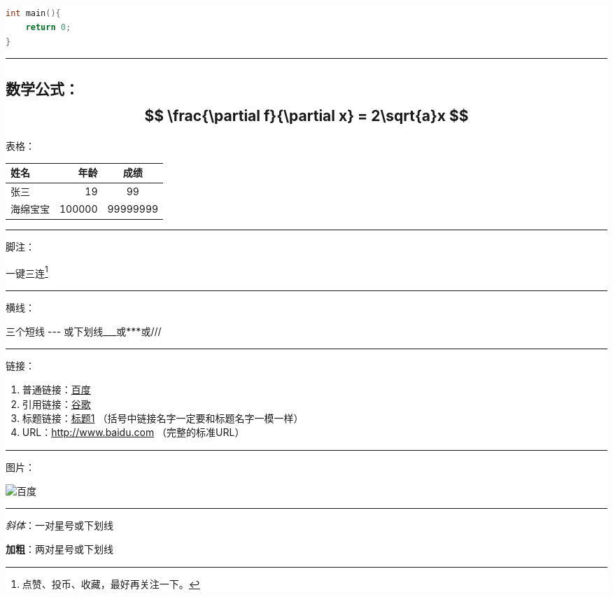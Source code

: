 ```c
int main(){
    return 0;
}
```

---

数学公式：
$$
\frac{\partial f}{\partial x} = 2\sqrt{a}x
$$
---

表格：

| 姓名 | 年龄 | 成绩 |
|:---- | ----:|:----:|
|张三|19|99|
|海绵宝宝|100000|99999999|

---

脚注：

一键三连[^三连]

[^三连]: 点赞、投币、收藏，最好再关注一下。

---

横线：

三个短线 --- 或下划线___或***或///

---

链接：

1. 普通链接：[百度](http://www.baidu.com "悬浮提示")
2. 引用链接：[谷歌][id]
3. 标题链接：[标题1](#标题1) （括号中链接名字一定要和标题名字一模一样）
4. URL：http://www.baidu.com （完整的标准URL）

[id]:https://google.com "一个搜索引擎"

---

图片：

![百度](http://www.baidu.com/img/bd_logo1.png?where=super "百度搜索")



---

*斜体*：一对星号或下划线

**加粗**：两对星号或下划线
